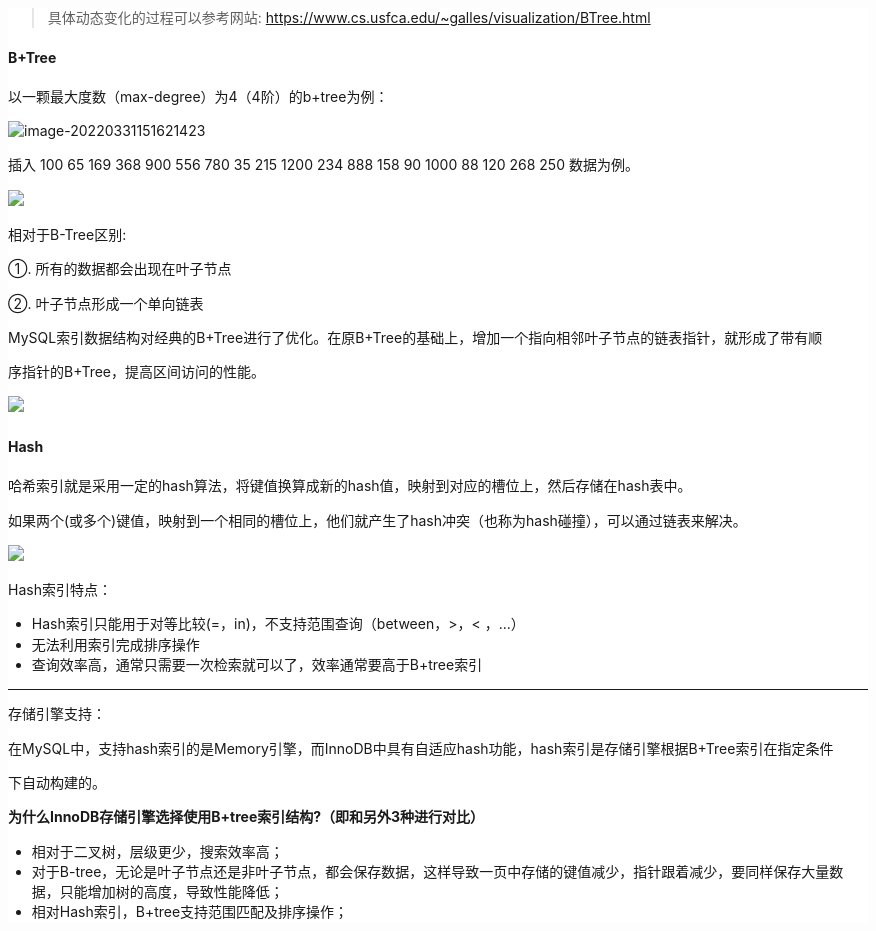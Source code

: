 > 具体动态变化的过程可以参考网站: https://www.cs.usfca.edu/~galles/visualization/BTree.html





#### B+Tree

以一颗最大度数（max-degree）为4（4阶）的b+tree为例：

![image-20220331151621423](https://notes2021.oss-cn-beijing.aliyuncs.com/2021/image-20220331151621423.png)



插入 100 65 169 368 900 556 780 35 215 1200 234 888 158 90 1000 88 120 268 250 数据为例。

![](https://notes2021.oss-cn-beijing.aliyuncs.com/2021/image-20220331151738181.png)

相对于B-Tree区别: 

①. 所有的数据都会出现在叶子节点

②. 叶子节点形成一个单向链表



MySQL索引数据结构对经典的B+Tree进行了优化。在原B+Tree的基础上，增加一个指向相邻叶子节点的链表指针，就形成了带有顺

序指针的B+Tree，提高区间访问的性能。

![](https://notes2021.oss-cn-beijing.aliyuncs.com/2021/image-20220331151850397.png)



#### Hash

哈希索引就是采用一定的hash算法，将键值换算成新的hash值，映射到对应的槽位上，然后存储在hash表中。

如果两个(或多个)键值，映射到一个相同的槽位上，他们就产生了hash冲突（也称为hash碰撞），可以通过链表来解决。

![](https://notes2021.oss-cn-beijing.aliyuncs.com/2021/image-20220331152030663.png?w=600)

Hash索引特点：

- Hash索引只能用于对等比较(=，in)，不支持范围查询（between，>，< ，...）
- 无法利用索引完成排序操作
- 查询效率高，通常只需要一次检索就可以了，效率通常要高于B+tree索引



<hr>

存储引擎支持：

在MySQL中，支持hash索引的是Memory引擎，而InnoDB中具有自适应hash功能，hash索引是存储引擎根据B+Tree索引在指定条件

下自动构建的。



**为什么InnoDB存储引擎选择使用B+tree索引结构?（即和另外3种进行对比）** 

- 相对于二叉树，层级更少，搜索效率高；
- 对于B-tree，无论是叶子节点还是非叶子节点，都会保存数据，这样导致一页中存储的键值减少，指针跟着减少，要同样保存大量数据，只能增加树的高度，导致性能降低；
- 相对Hash索引，B+tree支持范围匹配及排序操作；
